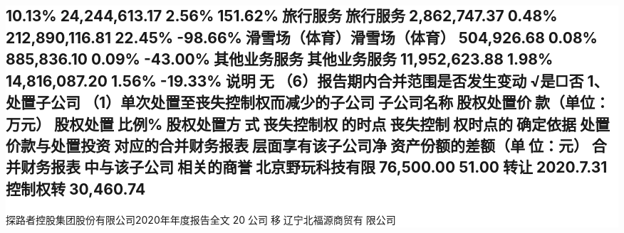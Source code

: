 10.13%
24,244,613.17
2.56%
151.62%
旅行服务
旅行服务
2,862,747.37
0.48%
212,890,116.81
22.45%
-98.66%
滑雪场（体育）滑雪场（体育）
504,926.68
0.08%
885,836.10
0.09%
-43.00%
其他业务服务
其他业务服务
11,952,623.88
1.98%
14,816,087.20
1.56%
-19.33%
说明
无
（6）报告期内合并范围是否发生变动
√是□否
1、处置子公司
（1）单次处置至丧失控制权而减少的子公司
子公司名称
股权处置价
款（单位：
万元）
股权处置
比例%
股权处置方
式
丧失控制权
的时点
丧失控制
权时点的
确定依据
处置价款与处置投资
对应的合并财务报表
层面享有该子公司净
资产份额的差额（单
位：元）
合并财务报表
中与该子公司
相关的商誉
北京野玩科技有限
76,500.00
51.00
转让
2020.7.31控制权转
30,460.74
-
探路者控股集团股份有限公司2020年年度报告全文
20
公司
移
辽宁北福源商贸有
限公司